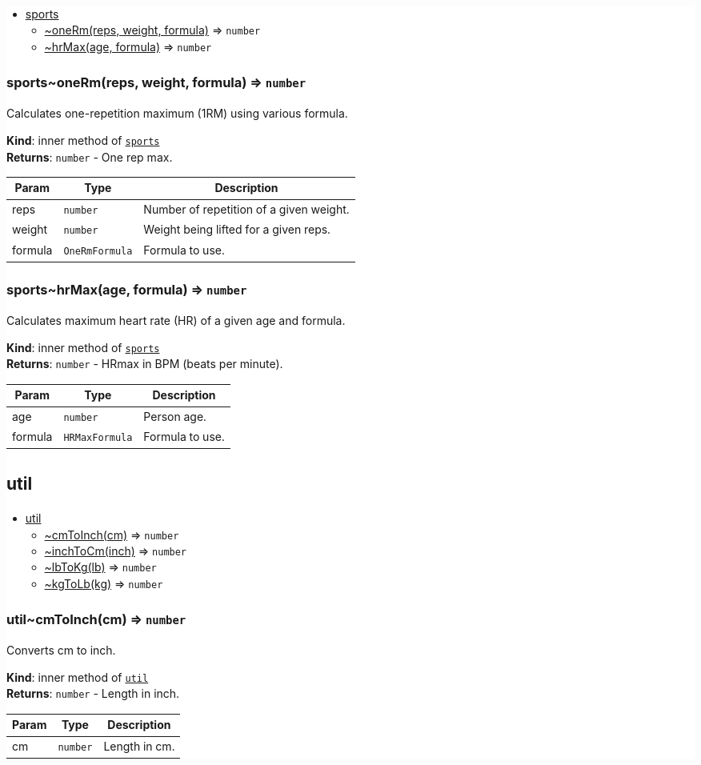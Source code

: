 * [sports](#module_sports)
    * [~oneRm(reps, weight, formula)](#module_sports..oneRm) ⇒ <code>number</code>
    * [~hrMax(age, formula)](#module_sports..hrMax) ⇒ <code>number</code>

<a name="module_sports..oneRm"></a>

### sports~oneRm(reps, weight, formula) ⇒ <code>number</code>
Calculates one-repetition maximum (1RM) using various formula.

**Kind**: inner method of [<code>sports</code>](#module_sports)  
**Returns**: <code>number</code> - One rep max.  

| Param | Type | Description |
| --- | --- | --- |
| reps | <code>number</code> | Number of repetition of a given weight. |
| weight | <code>number</code> | Weight being lifted for a given reps. |
| formula | <code>OneRmFormula</code> | Formula to use. |

<a name="module_sports..hrMax"></a>

### sports~hrMax(age, formula) ⇒ <code>number</code>
Calculates maximum heart rate (HR) of a given age and formula.

**Kind**: inner method of [<code>sports</code>](#module_sports)  
**Returns**: <code>number</code> - HRmax in BPM (beats per minute).  

| Param | Type | Description |
| --- | --- | --- |
| age | <code>number</code> | Person age. |
| formula | <code>HRMaxFormula</code> | Formula to use. |

<a name="module_util"></a>

## util

* [util](#module_util)
    * [~cmToInch(cm)](#module_util..cmToInch) ⇒ <code>number</code>
    * [~inchToCm(inch)](#module_util..inchToCm) ⇒ <code>number</code>
    * [~lbToKg(lb)](#module_util..lbToKg) ⇒ <code>number</code>
    * [~kgToLb(kg)](#module_util..kgToLb) ⇒ <code>number</code>

<a name="module_util..cmToInch"></a>

### util~cmToInch(cm) ⇒ <code>number</code>
Converts cm to inch.

**Kind**: inner method of [<code>util</code>](#module_util)  
**Returns**: <code>number</code> - Length in inch.  

| Param | Type | Description |
| --- | --- | --- |
| cm | <code>number</code> | Length in cm. |

